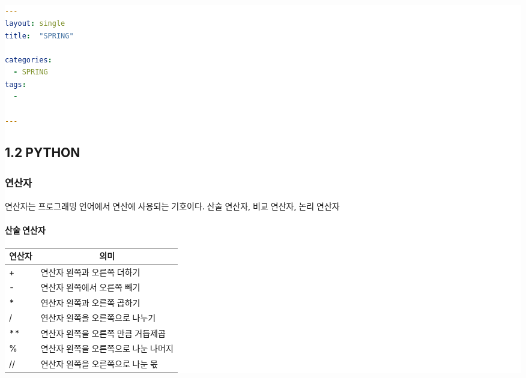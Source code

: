 ```yaml
---
layout: single
title:  "SPRING"

categories:
  - SPRING
tags:
  - 
  
---
```

1.2 PYTHON
---

### 연산자

연산자는 프로그래밍 언어에서 연산에 사용되는 기호이다.
산술 연산자, 비교 연산자, 논리 연산자

#### 산술 연산자

|연산자|의미|
|----------|--------|
|+|연산자 왼쪽과 오른쪽 더하기|
|-|연산자 왼쪽에서 오른쪽 빼기|
|*|연산자 왼쪽과 오른쪽 곱하기|
|/|연산자 왼쪽을 오른쪽으로 나누기|
|**|연산자 왼쪽을 오른쪽 만큼 거듭제곱|
|%|연산자 왼쪽을 오른쪽으로 나눈 나머지|
//|연산자 왼쪽을 오른쪽으로 나눈 몫|
